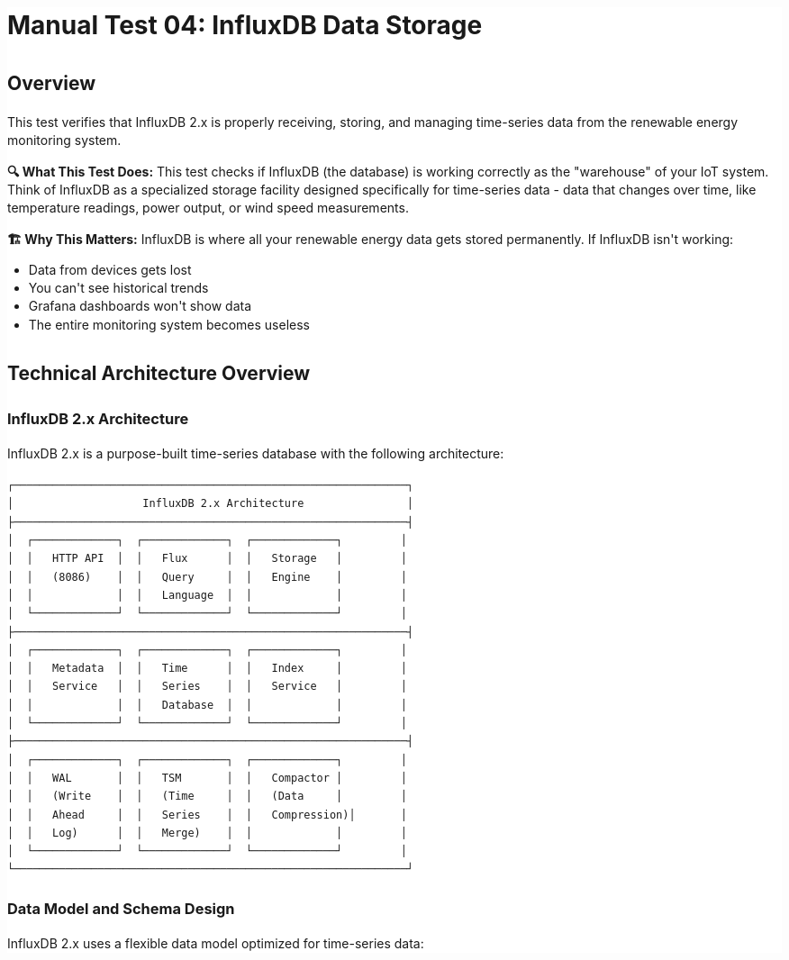 # Manual Test 04: InfluxDB Data Storage

## Overview
This test verifies that InfluxDB 2.x is properly receiving, storing, and managing time-series data from the renewable energy monitoring system.

**🔍 What This Test Does:**
This test checks if InfluxDB (the database) is working correctly as the "warehouse" of your IoT system. Think of InfluxDB as a specialized storage facility designed specifically for time-series data - data that changes over time, like temperature readings, power output, or wind speed measurements.

**🏗️ Why This Matters:**
InfluxDB is where all your renewable energy data gets stored permanently. If InfluxDB isn't working:
- Data from devices gets lost
- You can't see historical trends
- Grafana dashboards won't show data
- The entire monitoring system becomes useless

## Technical Architecture Overview

### InfluxDB 2.x Architecture
InfluxDB 2.x is a purpose-built time-series database with the following architecture:

```
┌─────────────────────────────────────────────────────────────┐
│                    InfluxDB 2.x Architecture                │
├─────────────────────────────────────────────────────────────┤
│  ┌─────────────┐  ┌─────────────┐  ┌─────────────┐         │
│  │   HTTP API  │  │   Flux      │  │   Storage   │         │
│  │   (8086)    │  │   Query     │  │   Engine    │         │
│  │             │  │   Language  │  │             │         │
│  └─────────────┘  └─────────────┘  └─────────────┘         │
├─────────────────────────────────────────────────────────────┤
│  ┌─────────────┐  ┌─────────────┐  ┌─────────────┐         │
│  │   Metadata  │  │   Time      │  │   Index     │         │
│  │   Service   │  │   Series    │  │   Service   │         │
│  │             │  │   Database  │  │             │         │
│  └─────────────┘  └─────────────┘  └─────────────┘         │
├─────────────────────────────────────────────────────────────┤
│  ┌─────────────┐  ┌─────────────┐  ┌─────────────┐         │
│  │   WAL       │  │   TSM       │  │   Compactor │         │
│  │   (Write    │  │   (Time     │  │   (Data     │         │
│  │   Ahead     │  │   Series    │  │   Compression)│       │
│  │   Log)      │  │   Merge)    │  │             │         │
│  └─────────────┘  └─────────────┘  └─────────────┘         │
└─────────────────────────────────────────────────────────────┘
```

### Data Model and Schema Design
InfluxDB 2.x uses a flexible data model optimized for time-series data:
